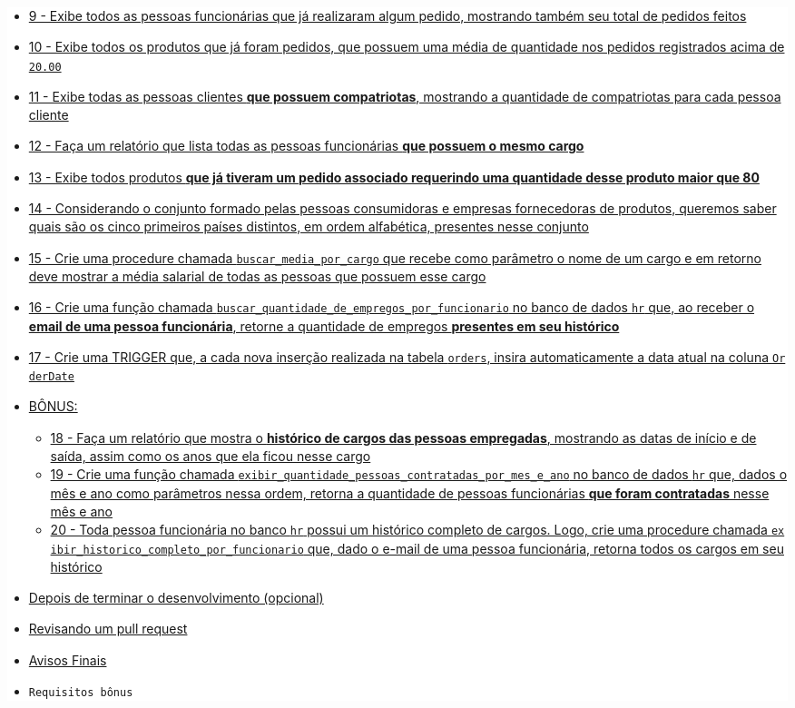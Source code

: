   - [9 - Exibe todos as pessoas funcionárias que já realizaram algum pedido, mostrando também seu total de pedidos feitos](#9---exibe-todos-as-pessoas-funcionárias-que-já-realizaram-algum-pedido-mostrando-também-seu-total-de-pedidos-feitos)
  - [10 - Exibe todos os produtos que já foram pedidos, que possuem uma média de quantidade nos pedidos registrados acima de `20.00`](#10---exibe-todos-os-produtos-que-já-foram-pedidos-que-possuem-uma-média-de-quantidade-nos-pedidos-registrados-acima-de-2000)
  - [11 - Exibe todas as pessoas clientes **que possuem compatriotas**, mostrando a quantidade de compatriotas para cada pessoa cliente](#11---exibe-todas-as-pessoas-clientes-que-possuem-compatriotas-mostrando-a-quantidade-de-compatriotas-para-cada-pessoa-cliente)
  - [12 - Faça um relatório que lista todas as pessoas funcionárias **que possuem o mesmo cargo**](#12---faça-um-relatório-que-lista-todas-as-pessoas-funcionárias-que-possuem-o-mesmo-cargo)
  - [13 - Exibe todos produtos **que já tiveram um pedido associado requerindo uma quantidade desse produto maior que 80**](#13---exibe-todos-produtos-que-já-tiveram-um-pedido-associado-requerindo-uma-quantidade-desse-produto-maior-que-80)
  - [14 - Considerando o conjunto formado pelas pessoas consumidoras e empresas fornecedoras de produtos, queremos saber quais são os cinco primeiros países distintos, em ordem alfabética, presentes nesse conjunto](#14---considerando-o-conjunto-formado-pelas-pessoas-consumidoras-e-empresas-fornecedoras-de-produtos-queremos-saber-quais-são-os-cinco-primeiros-países-distintos-em-ordem-alfabética-presentes-nesse-conjunto)
  - [15 - Crie uma procedure chamada `buscar_media_por_cargo` que recebe como parâmetro o nome de um cargo e em retorno deve mostrar a média salarial de todas as pessoas que possuem esse cargo](#15---crie-uma-procedure-chamada-buscar_media_por_cargo-que-recebe-como-parâmetro-o-nome-de-um-cargo-e-em-retorno-deve-mostrar-a-média-salarial-de-todas-as-pessoas-que-possuem-esse-cargo)
  - [16 - Crie uma função chamada `buscar_quantidade_de_empregos_por_funcionario` no banco de dados `hr` que, ao receber o **email de uma pessoa funcionária**, retorne a quantidade de empregos **presentes em seu histórico**](#16---crie-uma-função-chamada-buscar_quantidade_de_empregos_por_funcionario-no-banco-de-dados-hr-que-ao-receber-o-email-de-uma-pessoa-funcionária-retorne-a-quantidade-de-empregos-presentes-em-seu-histórico)
  - [17 - Crie uma TRIGGER que, a cada nova inserção realizada na tabela `orders`, insira automaticamente a data atual na coluna `OrderDate`](#17---crie-uma-trigger-que-a-cada-nova-inserção-realizada-na-tabela-orders-insira-automaticamente-a-data-atual-na-coluna-orderdate)
  - [BÔNUS:](#bônus)
    - [18 - Faça um relatório que mostra o **histórico de cargos das pessoas empregadas**, mostrando as datas de início e de saída, assim como os anos que ela ficou nesse cargo](#18---faça-um-relatório-que-mostra-o-histórico-de-cargos-das-pessoas-empregadas-mostrando-as-datas-de-início-e-de-saída-assim-como-os-anos-que-ela-ficou-nesse-cargo)
    - [19 - Crie uma função chamada `exibir_quantidade_pessoas_contratadas_por_mes_e_ano` no banco de dados `hr` que, dados o mês e ano como parâmetros nessa ordem, retorna a quantidade de pessoas funcionárias **que foram contratadas** nesse mês e ano](#19---crie-uma-função-chamada-exibir_quantidade_pessoas_contratadas_por_mes_e_ano-no-banco-de-dados-hr-que-dados-o-mês-e-ano-como-parâmetros-nessa-ordem-retorna-a-quantidade-de-pessoas-funcionárias-que-foram-contratadas-nesse-mês-e-ano)
    - [20 - Toda pessoa funcionária no banco `hr` possui um histórico completo de cargos. Logo, crie uma procedure chamada `exibir_historico_completo_por_funcionario` que, dado o e-mail de uma pessoa funcionária, retorna todos os cargos em seu histórico](#20---toda-pessoa-funcionária-no-banco-hr-possui-um-histórico-completo-de-cargos-logo-crie-uma-procedure-chamada-exibir_historico_completo_por_funcionario-que-dado-o-e-mail-de-uma-pessoa-funcionária-retorna-todos-os-cargos-em-seu-histórico)
- [Depois de terminar o desenvolvimento (opcional)](#depois-de-terminar-o-desenvolvimento-opcional)
- [Revisando um pull request](#revisando-um-pull-request)
- [Avisos Finais](#avisos-finais)

- `Requisitos bônus`

